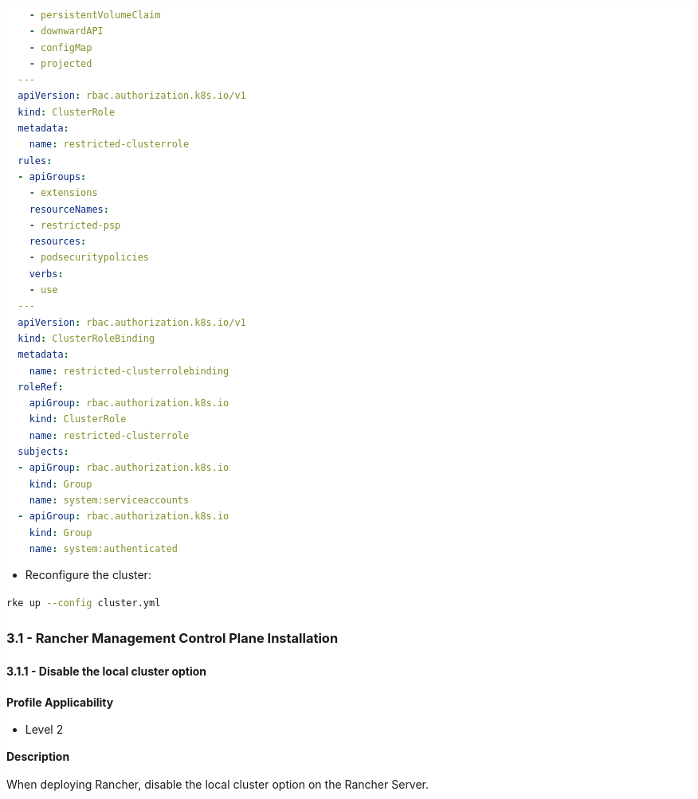 ```yaml
    - persistentVolumeClaim
    - downwardAPI
    - configMap
    - projected
  ---
  apiVersion: rbac.authorization.k8s.io/v1
  kind: ClusterRole
  metadata:
    name: restricted-clusterrole
  rules:
  - apiGroups:
    - extensions
    resourceNames:
    - restricted-psp
    resources:
    - podsecuritypolicies
    verbs:
    - use
  ---
  apiVersion: rbac.authorization.k8s.io/v1
  kind: ClusterRoleBinding
  metadata:
    name: restricted-clusterrolebinding
  roleRef:
    apiGroup: rbac.authorization.k8s.io
    kind: ClusterRole
    name: restricted-clusterrole
  subjects:
  - apiGroup: rbac.authorization.k8s.io
    kind: Group
    name: system:serviceaccounts
  - apiGroup: rbac.authorization.k8s.io
    kind: Group
    name: system:authenticated
```

- Reconfigure the cluster:

```bash
rke up --config cluster.yml
```

### 3.1 - Rancher Management Control Plane Installation

#### 3.1.1 - Disable the local cluster option

**Profile Applicability**

- Level 2

**Description**

When deploying Rancher, disable the local cluster option on the Rancher Server.
